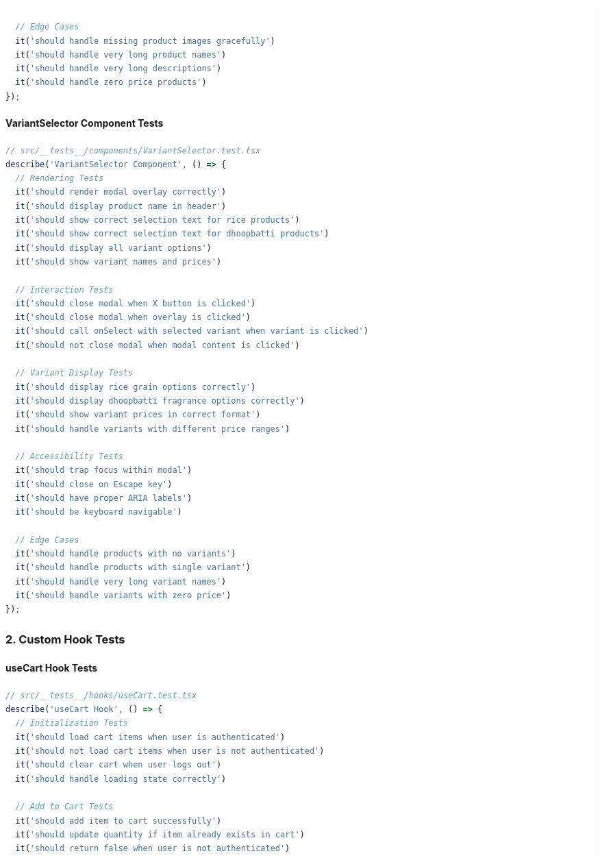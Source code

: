 ```typescript
  
  // Edge Cases
  it('should handle missing product images gracefully')
  it('should handle very long product names')
  it('should handle very long descriptions')
  it('should handle zero price products')
});
```

#### VariantSelector Component Tests
```typescript
// src/__tests__/components/VariantSelector.test.tsx
describe('VariantSelector Component', () => {
  // Rendering Tests
  it('should render modal overlay correctly')
  it('should display product name in header')
  it('should show correct selection text for rice products')
  it('should show correct selection text for dhoopbatti products')
  it('should display all variant options')
  it('should show variant names and prices')
  
  // Interaction Tests
  it('should close modal when X button is clicked')
  it('should close modal when overlay is clicked')
  it('should call onSelect with selected variant when variant is clicked')
  it('should not close modal when modal content is clicked')
  
  // Variant Display Tests
  it('should display rice grain options correctly')
  it('should display dhoopbatti fragrance options correctly')
  it('should show variant prices in correct format')
  it('should handle variants with different price ranges')
  
  // Accessibility Tests
  it('should trap focus within modal')
  it('should close on Escape key')
  it('should have proper ARIA labels')
  it('should be keyboard navigable')
  
  // Edge Cases
  it('should handle products with no variants')
  it('should handle products with single variant')
  it('should handle very long variant names')
  it('should handle variants with zero price')
});
```

### 2. Custom Hook Tests

#### useCart Hook Tests
```typescript
// src/__tests__/hooks/useCart.test.tsx
describe('useCart Hook', () => {
  // Initialization Tests
  it('should load cart items when user is authenticated')
  it('should not load cart items when user is not authenticated')
  it('should clear cart when user logs out')
  it('should handle loading state correctly')
  
  // Add to Cart Tests
  it('should add item to cart successfully')
  it('should update quantity if item already exists in cart')
  it('should return false when user is not authenticated')
```